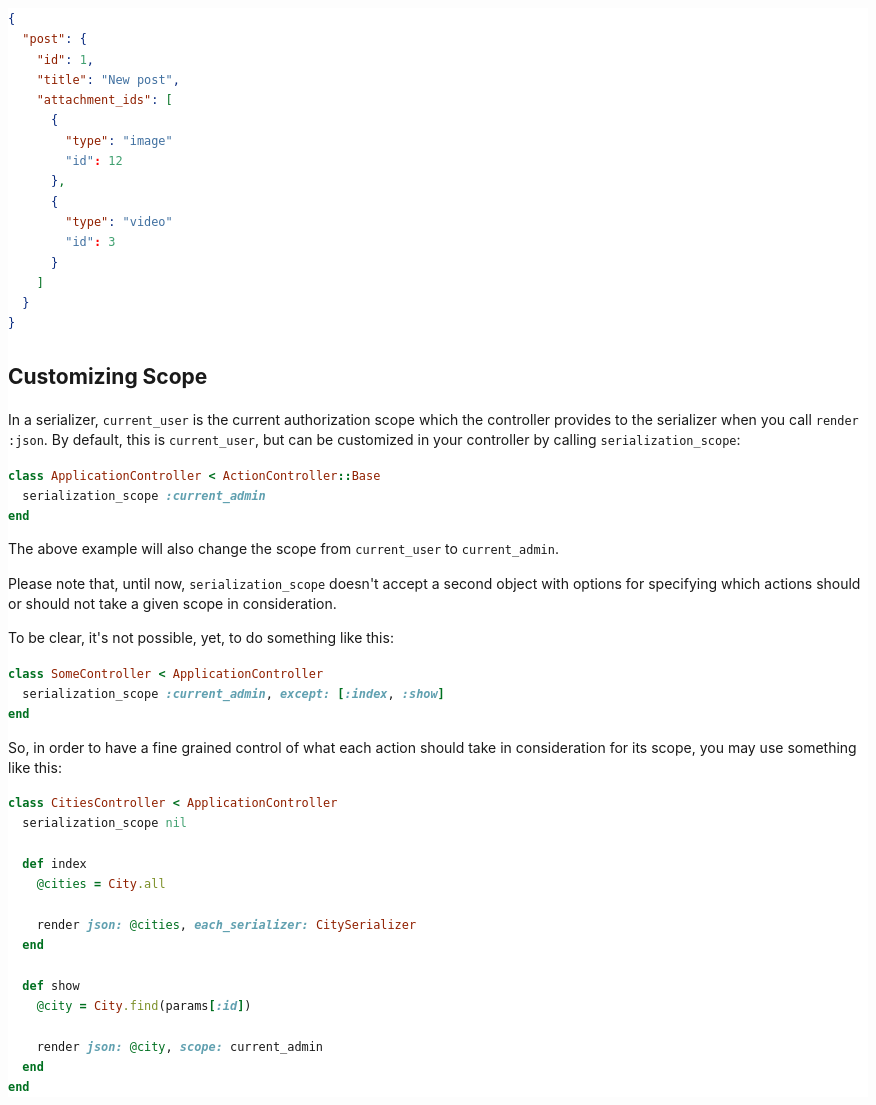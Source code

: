 ```json
{
  "post": {
    "id": 1,
    "title": "New post",
    "attachment_ids": [
      {
        "type": "image"
        "id": 12
      },
      {
        "type": "video"
        "id": 3
      }
    ]
  }
}
```


## Customizing Scope

In a serializer, `current_user` is the current authorization scope which the controller
provides to the serializer when you call `render :json`. By default, this is
`current_user`, but can be customized in your controller by calling
`serialization_scope`:

```ruby
class ApplicationController < ActionController::Base
  serialization_scope :current_admin
end
```

The above example will also change the scope from `current_user` to
`current_admin`.

Please note that, until now, `serialization_scope` doesn't accept a second
object with options for specifying which actions should or should not take a
given scope in consideration.

To be clear, it's not possible, yet, to do something like this:

```ruby
class SomeController < ApplicationController
  serialization_scope :current_admin, except: [:index, :show]
end
```

So, in order to have a fine grained control of what each action should take in
consideration for its scope, you may use something like this:

```ruby
class CitiesController < ApplicationController
  serialization_scope nil

  def index
    @cities = City.all

    render json: @cities, each_serializer: CitySerializer
  end

  def show
    @city = City.find(params[:id])

    render json: @city, scope: current_admin
  end
end
```

